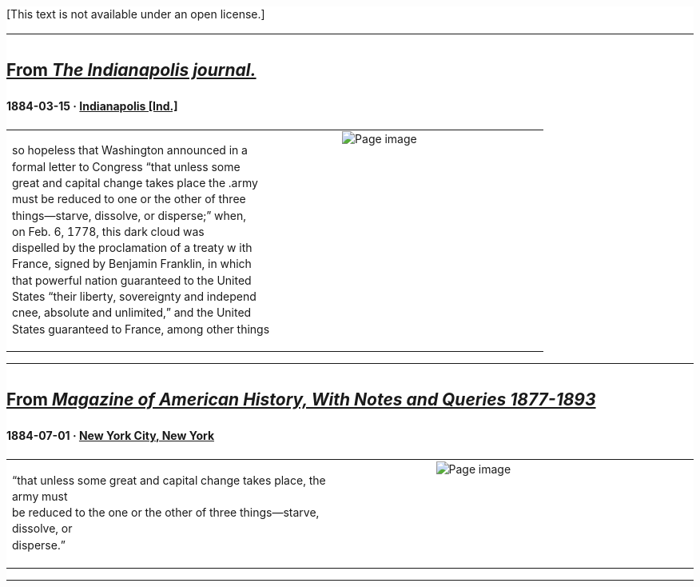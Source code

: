 [This text is not available under an open license.]

---

## [From _The Indianapolis journal._](https://www.loc.gov/resource/sn82015679/1884-03-15/ed-1/?sp=1)

#### 1884-03-15 &middot; [Indianapolis [Ind.]](http://dbpedia.org/resource/Indianapolis)

<table style="width: 100%;"><tr><td style="width: 50%">

  
so hopeless that Washington announced in a  
formal letter to Congress “that unless some  
great and capital change takes place the .army  
must be reduced to one or the other of three  
things—starve, dissolve, or disperse;” when,  
on Feb. 6, 1778, this dark cloud was  
dispelled by the proclamation of a treaty w ith  
France, signed by Benjamin Franklin, in which  
that powerful nation guaranteed to the United  
States “their liberty, sovereignty and independ  
cnee, absolute and unlimited,” and the United  
States guaranteed to France, among other things
</td><td style="width: 50%; max-height: 75%; margin: auto; display: block;">
<img alt="Page image" src="https://tile.loc.gov/image-services/iiif/service:ndnp:in:batch_in_asimov_ver02:data:sn82015679:00414210041:1884031501:0559/pct:49.56812039637539,63.57432041642568,14.498436754808965,6.73992673992674/!600,600/0/default.jpg"/>
</td>
</tr></table>

---

## [From _Magazine of American History, With Notes and Queries 1877-1893_](https://archive.org/details/sim_magazine-of-american-history-with-notes-and-queries_1884-07_12_1/page/n29/mode/1up?view=theater)

#### 1884-07-01 &middot; [New York City, New York](http://dbpedia.org/resource/New_York_City)

<table style="width: 100%;"><tr><td style="width: 50%">

  
  
“that unless some great and capital change takes place, the army must  
be reduced to the one or the other of three things—starve, dissolve, or  
disperse.”
</td><td style="width: 50%; max-height: 75%; margin: auto; display: block;">
<img alt="Page image" src="https://iiif.archive.org/image/iiif/2/sim_magazine-of-american-history-with-notes-and-queries_1884-07_12_1%2Fsim_magazine-of-american-history-with-notes-and-queries_1884-07_12_1_jp2.zip%2Fsim_magazine-of-american-history-with-notes-and-queries_1884-07_12_1_jp2%2Fsim_magazine-of-american-history-with-notes-and-queries_1884-07_12_1_0029.jp2/pct:23.29192546583851,14.438502673796792,64.40217391304348,5.05050505050505/600,/0/default.jpg"/>
</td>
</tr></table>

---
